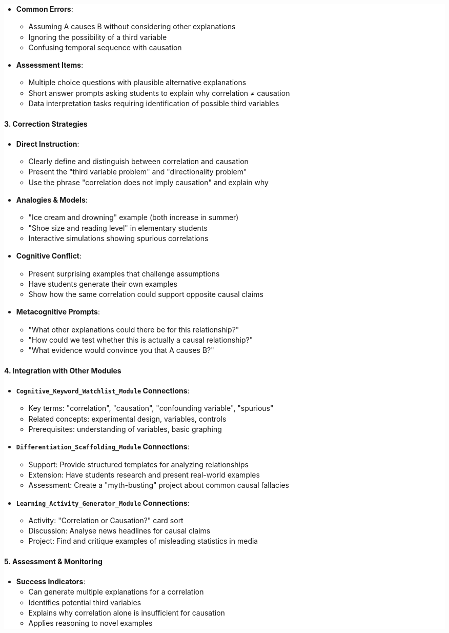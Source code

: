 - **Common Errors**:
  - Assuming A causes B without considering other explanations
  - Ignoring the possibility of a third variable
  - Confusing temporal sequence with causation

- **Assessment Items**:
  - Multiple choice questions with plausible alternative explanations
  - Short answer prompts asking students to explain why correlation ≠ causation
  - Data interpretation tasks requiring identification of possible third variables

#### 3. Correction Strategies
- **Direct Instruction**:
  - Clearly define and distinguish between correlation and causation
  - Present the "third variable problem" and "directionality problem"
  - Use the phrase "correlation does not imply causation" and explain why

- **Analogies & Models**:
  - "Ice cream and drowning" example (both increase in summer)
  - "Shoe size and reading level" in elementary students
  - Interactive simulations showing spurious correlations

- **Cognitive Conflict**:
  - Present surprising examples that challenge assumptions
  - Have students generate their own examples
  - Show how the same correlation could support opposite causal claims

- **Metacognitive Prompts**:
  - "What other explanations could there be for this relationship?"
  - "How could we test whether this is actually a causal relationship?"
  - "What evidence would convince you that A causes B?"

#### 4. Integration with Other Modules
- **`Cognitive_Keyword_Watchlist_Module` Connections**:
  - Key terms: "correlation", "causation", "confounding variable", "spurious"
  - Related concepts: experimental design, variables, controls
  - Prerequisites: understanding of variables, basic graphing

- **`Differentiation_Scaffolding_Module` Connections**:
  - Support: Provide structured templates for analyzing relationships
  - Extension: Have students research and present real-world examples
  - Assessment: Create a "myth-busting" project about common causal fallacies

- **`Learning_Activity_Generator_Module` Connections**:
  - Activity: "Correlation or Causation?" card sort
  - Discussion: Analyse news headlines for causal claims
  - Project: Find and critique examples of misleading statistics in media

#### 5. Assessment & Monitoring
- **Success Indicators**:
  - Can generate multiple explanations for a correlation
  - Identifies potential third variables
  - Explains why correlation alone is insufficient for causation
  - Applies reasoning to novel examples
